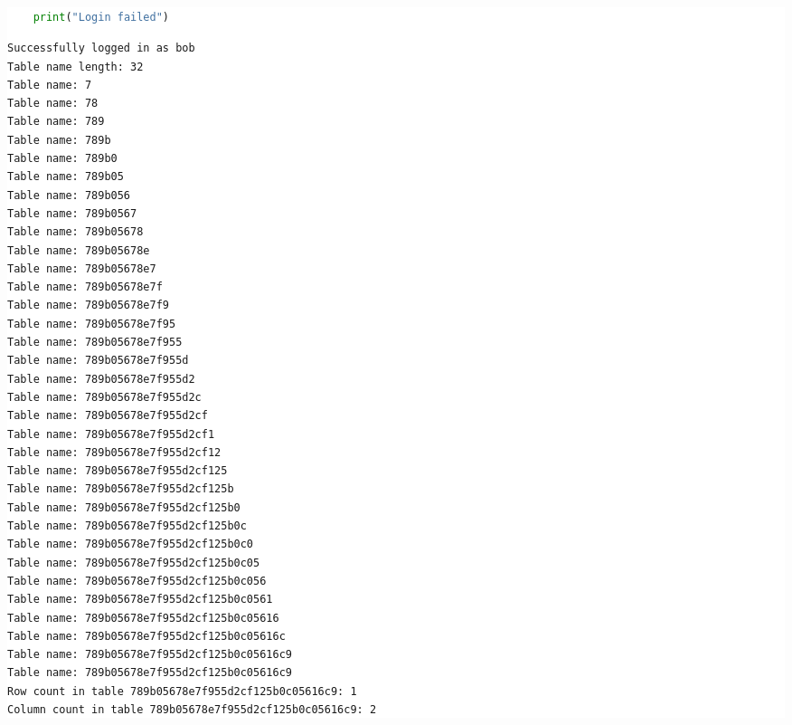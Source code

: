 ```python
    print("Login failed")

```

    Successfully logged in as bob
    Table name length: 32
    Table name: 7
    Table name: 78
    Table name: 789
    Table name: 789b
    Table name: 789b0
    Table name: 789b05
    Table name: 789b056
    Table name: 789b0567
    Table name: 789b05678
    Table name: 789b05678e
    Table name: 789b05678e7
    Table name: 789b05678e7f
    Table name: 789b05678e7f9
    Table name: 789b05678e7f95
    Table name: 789b05678e7f955
    Table name: 789b05678e7f955d
    Table name: 789b05678e7f955d2
    Table name: 789b05678e7f955d2c
    Table name: 789b05678e7f955d2cf
    Table name: 789b05678e7f955d2cf1
    Table name: 789b05678e7f955d2cf12
    Table name: 789b05678e7f955d2cf125
    Table name: 789b05678e7f955d2cf125b
    Table name: 789b05678e7f955d2cf125b0
    Table name: 789b05678e7f955d2cf125b0c
    Table name: 789b05678e7f955d2cf125b0c0
    Table name: 789b05678e7f955d2cf125b0c05
    Table name: 789b05678e7f955d2cf125b0c056
    Table name: 789b05678e7f955d2cf125b0c0561
    Table name: 789b05678e7f955d2cf125b0c05616
    Table name: 789b05678e7f955d2cf125b0c05616c
    Table name: 789b05678e7f955d2cf125b0c05616c9
    Table name: 789b05678e7f955d2cf125b0c05616c9
    Row count in table 789b05678e7f955d2cf125b0c05616c9: 1
    Column count in table 789b05678e7f955d2cf125b0c05616c9: 2


